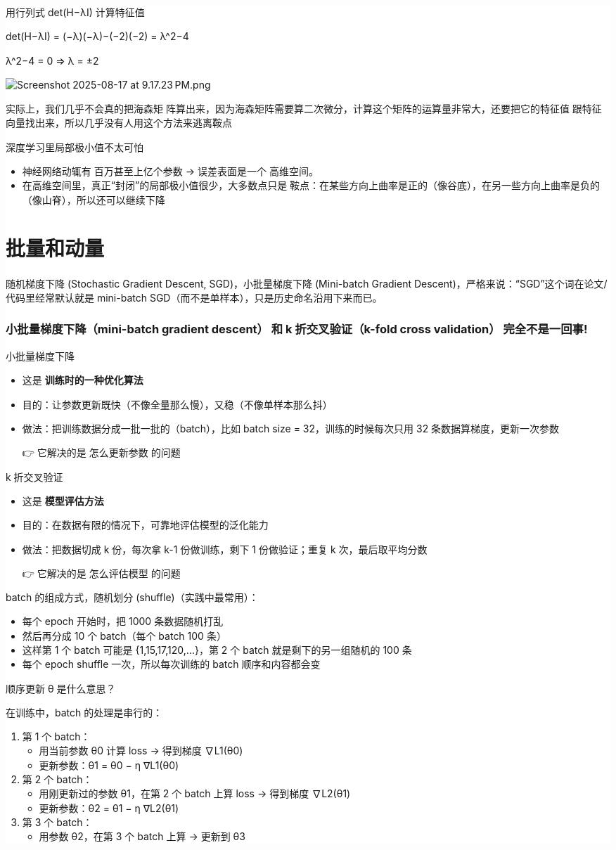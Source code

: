 用行列式 det(H−λI) 计算特征值 

det(H−λI) = (−λ)(−λ)−(−2)(−2) = λ^2−4

λ^2−4 = 0 ⇒ λ = ±2

![Screenshot 2025-08-17 at 9.17.23 PM.png](%E6%B7%B1%E5%BA%A6%E5%AD%A6%E4%B9%A0%E5%9F%BA%E7%A1%80%20252c20f97e768064a670c9159b442b3e/Screenshot_2025-08-17_at_9.17.23_PM.png)

实际上，我们几乎不会真的把海森矩 阵算出来，因为海森矩阵需要算二次微分，计算这个矩阵的运算量非常大，还要把它的特征值 跟特征向量找出来，所以几乎没有人用这个方法来逃离鞍点

深度学习里局部极小值不太可怕

- 神经网络动辄有 百万甚至上亿个参数 → 误差表面是一个 高维空间。
- 在高维空间里，真正“封闭”的局部极小值很少，大多数点只是 鞍点：在某些方向上曲率是正的（像谷底），在另一些方向上曲率是负的（像山脊），所以还可以继续下降

# 批量和动量

随机梯度下降 (Stochastic Gradient Descent, SGD)，小批量梯度下降 (Mini-batch Gradient Descent)，严格来说：“SGD”这个词在论文/代码里经常默认就是 mini-batch SGD（而不是单样本），只是历史命名沿用下来而已。

### 小批量梯度下降（mini-batch gradient descent） 和 k 折交叉验证（k-fold cross validation） 完全不是一回事!

小批量梯度下降

- 这是 **训练时的一种优化算法**
- 目的：让参数更新既快（不像全量那么慢），又稳（不像单样本那么抖）
- 做法：把训练数据分成一批一批的（batch），比如 batch size = 32，训练的时候每次只用 32 条数据算梯度，更新一次参数
    
    👉 它解决的是 怎么更新参数 的问题
    

k 折交叉验证 

- 这是 **模型评估方法**
- 目的：在数据有限的情况下，可靠地评估模型的泛化能力
- 做法：把数据切成 k 份，每次拿 k-1 份做训练，剩下 1 份做验证；重复 k 次，最后取平均分数
    
    👉 它解决的是 怎么评估模型 的问题
    

batch 的组成方式，随机划分 (shuffle)（实践中最常用）：

- 每个 epoch 开始时，把 1000 条数据随机打乱
- 然后再分成 10 个 batch（每个 batch 100 条）
- 这样第 1 个 batch 可能是 {1,15,17,120,...}，第 2 个 batch 就是剩下的另一组随机的 100 条
- 每个 epoch shuffle 一次，所以每次训练的 batch 顺序和内容都会变

顺序更新 θ 是什么意思？

在训练中，batch 的处理是串行的：

1. 第 1 个 batch：
    - 用当前参数 θ0 计算 loss → 得到梯度 ∇L1(θ0)
    - 更新参数：θ1 = θ0 − η ∇L1(θ0)
2. 第 2 个 batch：
    - 用刚更新过的参数 θ1，在第 2 个 batch 上算 loss → 得到梯度 ∇L2(θ1)
    - 更新参数：θ2 = θ1 − η ∇L2(θ1)
3. 第 3 个 batch：
    - 用参数 θ2，在第 3 个 batch 上算 → 更新到 θ3
    